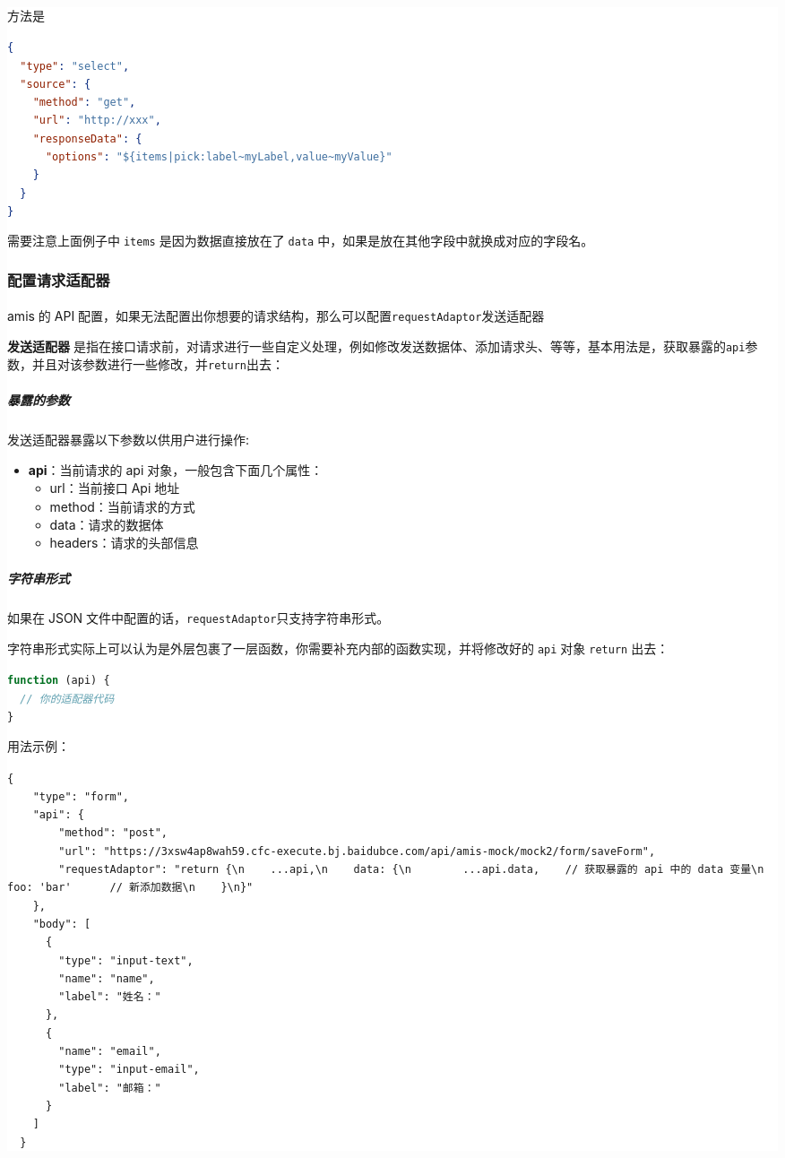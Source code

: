 方法是

```json
{
  "type": "select",
  "source": {
    "method": "get",
    "url": "http://xxx",
    "responseData": {
      "options": "${items|pick:label~myLabel,value~myValue}"
    }
  }
}
```

需要注意上面例子中 `items` 是因为数据直接放在了 `data` 中，如果是放在其他字段中就换成对应的字段名。

### 配置请求适配器

amis 的 API 配置，如果无法配置出你想要的请求结构，那么可以配置`requestAdaptor`发送适配器

**发送适配器** 是指在接口请求前，对请求进行一些自定义处理，例如修改发送数据体、添加请求头、等等，基本用法是，获取暴露的`api`参数，并且对该参数进行一些修改，并`return`出去：

##### 暴露的参数

发送适配器暴露以下参数以供用户进行操作:

- **api**：当前请求的 api 对象，一般包含下面几个属性：
  - url：当前接口 Api 地址
  - method：当前请求的方式
  - data：请求的数据体
  - headers：请求的头部信息

##### 字符串形式

如果在 JSON 文件中配置的话，`requestAdaptor`只支持字符串形式。

字符串形式实际上可以认为是外层包裹了一层函数，你需要补充内部的函数实现，并将修改好的 `api` 对象 `return` 出去：

```js
function (api) {
  // 你的适配器代码
}
```

用法示例：

```schema: scope="body"
{
    "type": "form",
    "api": {
        "method": "post",
        "url": "https://3xsw4ap8wah59.cfc-execute.bj.baidubce.com/api/amis-mock/mock2/form/saveForm",
        "requestAdaptor": "return {\n    ...api,\n    data: {\n        ...api.data,    // 获取暴露的 api 中的 data 变量\n        foo: 'bar'      // 新添加数据\n    }\n}"
    },
    "body": [
      {
        "type": "input-text",
        "name": "name",
        "label": "姓名："
      },
      {
        "name": "email",
        "type": "input-email",
        "label": "邮箱："
      }
    ]
  }
```